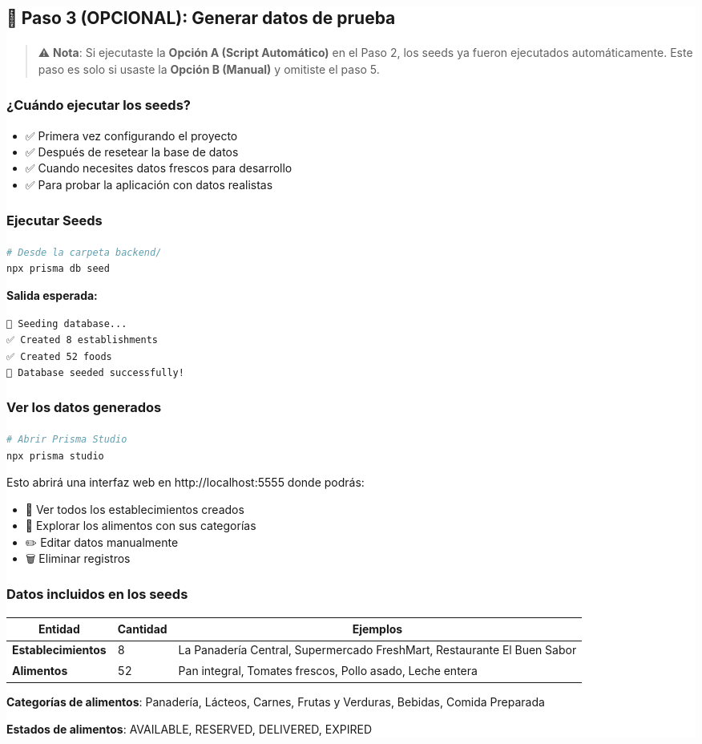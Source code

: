 ## 🎯 Paso 3 (OPCIONAL): Generar datos de prueba

> ⚠️ **Nota**: Si ejecutaste la **Opción A (Script Automático)** en el Paso 2, los seeds ya fueron ejecutados automáticamente. Este paso es solo si usaste la **Opción B (Manual)** y omitiste el paso 5.

### ¿Cuándo ejecutar los seeds?

- ✅ Primera vez configurando el proyecto
- ✅ Después de resetear la base de datos
- ✅ Cuando necesites datos frescos para desarrollo
- ✅ Para probar la aplicación con datos realistas

### Ejecutar Seeds

```bash
# Desde la carpeta backend/
npx prisma db seed
```

**Salida esperada:**
```
🌱 Seeding database...
✅ Created 8 establishments
✅ Created 52 foods
🎉 Database seeded successfully!
```

### Ver los datos generados

```bash
# Abrir Prisma Studio
npx prisma studio
```

Esto abrirá una interfaz web en http://localhost:5555 donde podrás:
- 👀 Ver todos los establecimientos creados
- 🍕 Explorar los alimentos con sus categorías
- ✏️ Editar datos manualmente
- 🗑️ Eliminar registros

### Datos incluidos en los seeds

| Entidad | Cantidad | Ejemplos |
|---------|----------|----------|
| **Establecimientos** | 8 | La Panadería Central, Supermercado FreshMart, Restaurante El Buen Sabor |
| **Alimentos** | 52 | Pan integral, Tomates frescos, Pollo asado, Leche entera |

**Categorías de alimentos**: Panadería, Lácteos, Carnes, Frutas y Verduras, Bebidas, Comida Preparada

**Estados de alimentos**: AVAILABLE, RESERVED, DELIVERED, EXPIRED
